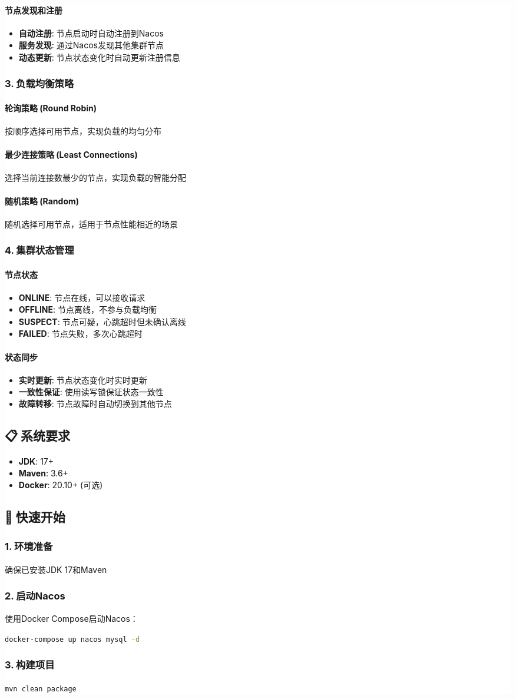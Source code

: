 #### 节点发现和注册
- **自动注册**: 节点启动时自动注册到Nacos
- **服务发现**: 通过Nacos发现其他集群节点
- **动态更新**: 节点状态变化时自动更新注册信息

### 3. 负载均衡策略

#### 轮询策略 (Round Robin)
按顺序选择可用节点，实现负载的均匀分布

#### 最少连接策略 (Least Connections)
选择当前连接数最少的节点，实现负载的智能分配

#### 随机策略 (Random)
随机选择可用节点，适用于节点性能相近的场景

### 4. 集群状态管理

#### 节点状态
- **ONLINE**: 节点在线，可以接收请求
- **OFFLINE**: 节点离线，不参与负载均衡
- **SUSPECT**: 节点可疑，心跳超时但未确认离线
- **FAILED**: 节点失败，多次心跳超时

#### 状态同步
- **实时更新**: 节点状态变化时实时更新
- **一致性保证**: 使用读写锁保证状态一致性
- **故障转移**: 节点故障时自动切换到其他节点

## 📋 系统要求

- **JDK**: 17+
- **Maven**: 3.6+
- **Docker**: 20.10+ (可选)

## 🚀 快速开始

### 1. 环境准备
确保已安装JDK 17和Maven

### 2. 启动Nacos
使用Docker Compose启动Nacos：
```bash
docker-compose up nacos mysql -d
```

### 3. 构建项目
```bash
mvn clean package
```
